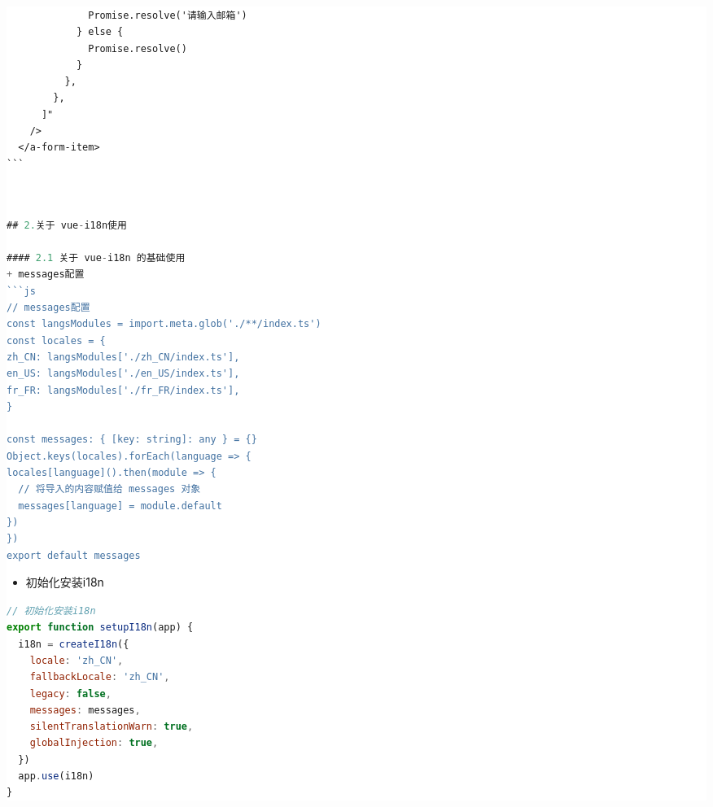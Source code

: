                   Promise.resolve('请输入邮箱')
                } else {
                  Promise.resolve()
                }
              },
            },
          ]"
        />
      </a-form-item>
    ```

  ```js


## 2.关于 vue-i18n使用

#### 2.1 关于 vue-i18n 的基础使用
+ messages配置
```js
// messages配置
const langsModules = import.meta.glob('./**/index.ts')
const locales = {
  zh_CN: langsModules['./zh_CN/index.ts'],
  en_US: langsModules['./en_US/index.ts'],
  fr_FR: langsModules['./fr_FR/index.ts'],
}

const messages: { [key: string]: any } = {}
Object.keys(locales).forEach(language => {
  locales[language]().then(module => {
    // 将导入的内容赋值给 messages 对象
    messages[language] = module.default
  })
})
export default messages
```

+ 初始化安装i18n
```js
// 初始化安装i18n
export function setupI18n(app) {
  i18n = createI18n({
    locale: 'zh_CN',
    fallbackLocale: 'zh_CN',
    legacy: false,
    messages: messages,
    silentTranslationWarn: true,
    globalInjection: true,
  })
  app.use(i18n)
}
```

